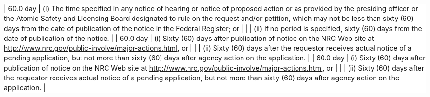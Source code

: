| 60.0 day   | (i) The time specified in any notice of hearing or notice of proposed action or as provided by the presiding officer or the Atomic Safety and Licensing Board designated to rule on the request and/or petition, which may not be less than sixty (60) days from the date of publication of the notice in the Federal Register; or                                                                                                                                                                                                                                                                                                                                                                                                                                                                                                                                                                                             |
|            |             (ii) If no period is specified, sixty (60) days from the date of publication of the notice.                                                                                                                                                                                                                                                                                                                                                                                                                                                                                                                                                                                                                                                                                                                                                                                                                        |
| 60.0 day   | (i) Sixty (60) days after publication of notice on the NRC Web site at http://www.nrc.gov/public-involve/major-actions.html, or                                                                                                                                                                                                                                                                                                                                                                                                                                                                                                                                                                                                                                                                                                                                                                                                |
|            |             (ii) Sixty (60) days after the requestor receives actual notice of a pending application, but not more than sixty (60) days after agency action on the application.                                                                                                                                                                                                                                                                                                                                                                                                                                                                                                                                                                                                                                                                                                                                                |
| 60.0 day   | (i) Sixty (60) days after publication of notice on the NRC Web site at http://www.nrc.gov/public-involve/major-actions.html, or                                                                                                                                                                                                                                                                                                                                                                                                                                                                                                                                                                                                                                                                                                                                                                                                |
|            |             (ii) Sixty (60) days after the requestor receives actual notice of a pending application, but not more than sixty (60) days after agency action on the application.                                                                                                                                                                                                                                                                                                                                                                                                                                                                                                                                                                                                                                                                                                                                                |